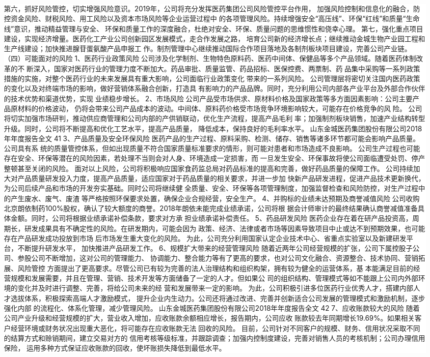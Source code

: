 第六，抓好风险管控，切实增强风险意识。2019年，公司将充分发挥医药集团公司风险管控平台作用，
加强风险控制和信息化的融合，防控资金风险、财税风险、用工风险以及资本市场风险等企业运营过程中
的各项管理风险。持续增强安全“高压线”、环保“红线”和质量“生命线”意识，推动精益管理与安全、
环保和质量工作的深度融合，杜绝对安全、环保、质量问题的思维惯性和侥幸心理。
第七，强化重点项目建设，实现经济增量。医药化工产业公司创新园区发展模式，走合作发展之路，
培育公司新的经济增长点；继续推动金城生物产业园工程和生产线建设；加快推进腺苷蛋氨酸产品申报工
作。制剂管理中心继续推动国际合作项目落地及各制剂板块项目建设，完善公司产业链。
（四）可能面对的风险
1、医药行业政策风险
公司涉及化学制剂、生物特色原料药、医药中间体、保健品等多个产品领域。随着医药体制改革的不
断深入，国家对医药行业的管理力度不断加大。药品审批、质量监管、药品招标、医保控费、两票制、药
品集中采购等一系列政策措施的实施，对整个医药行业的未来发展具有重大影响，公司面临行业政策变化
带来的一系列风险。
公司管理层将密切关注国内医药政策的变化以及对终端市场的影响，做好营销体系融合创新，打造具
有影响力的产品品牌。同时，充分利用公司内部各产业平台及外部合作伙伴的技术优势和渠道优势，实现
业绩稳步增长。
2、市场风险
公司产品受市场供求、原材料价格及国家政策等多方面因素影响：公司主要产品原材料的价格波动，
仍将会带来公司产品成本的波动。中间体、原料药价格受市场竞争环境影响较大，可能存在价格竞争的风
险。
公司将切实加强市场研判，推动供应商管理和公司内部的产供销联动，优化生产流程，提高产品毛利
率；加强制剂板块销售，加速产业结构转型升级。同时，公司将不断提高和优化工艺水平，提高产品质量，
降低成本，保持良好的毛利率水平。
山东金城医药集团股份有限公司2018年年度报告全文
41
3、产品质量及安全环保风险
医药产品的生产过程、原料采购、检测、储存、销售等诸多环节都可能会影响产品质量。公司具有系
统的质量管控体系，但如出现质量不符合国家质量标准要求的情形，则可能对患者和市场造成不良影响。
公司生产过程也可能存在安全、环保等潜在的风险因素，若处理不当则会对人身、环境造成一定损害，而
一旦发生安全、环保事故将使公司面临遭受处罚、停产整顿甚至关闭的风险。
面对以上风险，公司将积极响应国家食药监总局对药品标准的提高和完善，做好药品质量的保障工作。
公司持续加大对产品质量研发投入力度，提高产品质量，适应国家对于药品质量的相关要求，并进一步加
快新产品研发进程，促进产品技术更新换代，为公司后续产品和市场的开发夯实基础。同时公司将继续健
全质量、安全、环保等各项管理制度，加强监督检查和风险防控，对生产过程中的产生废水、废气、废渣
等严格按照环保要求处置，确保企业合规经营，安全生产。
4、并购标的业绩未达预期及商誉减值风险
公司收购北京朗依制药100%股权，确认了较大额度的商誉。2018年朗依未能完成业绩承诺，公司将根
据会计师审计的最终结果确认商誉减值准备具体金额。同时，公司将根据业绩承诺补偿条款，要求对方承
担业绩承诺补偿责任。
5、药品研发风险
医药企业存在着在研产品投资高，周期长，研发成果具有不确定性的风险。在研发期内，可能会因为
政策、经济、法律或者市场等因素导致项目中止或达不到预期效果，也可能存在产品研发成功投放到市场
后市场发生重大变化的风险。
为此，公司充分利用国家认定企业技术中心、省重点实验室以及新建研发平台，不断提升研发水平，
加快推进产品研发工作。
6、规模扩大带来的经营管理风险
随着近两年公司经营规模的扩张，公司下属控股子公司、参股公司不断增加，这对公司的管理能力、
协调能力、整合能力等有了更高的要求，也对公司文化融合、资源整合、技术协同、营销拓展、风险管控
方面提出了更高要求。尽管公司已有较为完善的法人治理结构和组织构架，拥有较为健全的运营体系，基
本能满足目前的经营规模和发展需要，并且在管理、营销、技术开发等方面储备了一定的人才。但如果公
司的组织结构、管理模式等如不能跟上公司内外部环境的变化并及时进行调整、完善，将给公司未来的经
营和发展带来一定的影响。
为此，公司积极引进多位医药行业优秀人才，搭建内部人才选拔体系，积极探索高端人才激励模式，
提升企业内生动力。公司还将通过改进、完善并创新适合公司发展的管理模式和激励机制，逐步强化内部
的流程化、体系化管理，减少管理风险。
山东金城医药集团股份有限公司2018年年度报告全文
42
7、应收账款较大的风险
随着公司产业升级和经营规模的扩大，营业收入增加，应收账款余额相应增长，报告期内，公司应收
账款较去年同期增长19.69%。如果相关客户经营环境或财务状况出现重大恶化，将可能存在应收账款无法
回收的风险。
目前，公司针对不同客户的规模、财务、信用状况采取不同的结算方式和赊销期间，建立交易对方的
信用考核等级标准，并跟踪调查；加强内控制度建设，完善对销售人员的考核机制；公司办理信用保险，
运用多种方式保证应收账款的回收，使坏账损失降低到最低水平。